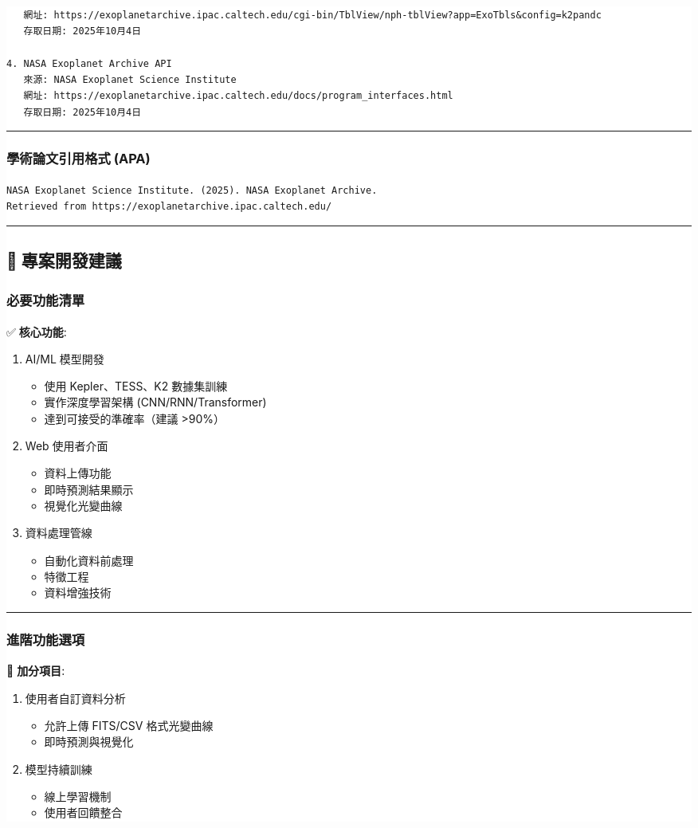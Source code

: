 ```
   網址: https://exoplanetarchive.ipac.caltech.edu/cgi-bin/TblView/nph-tblView?app=ExoTbls&config=k2pandc
   存取日期: 2025年10月4日

4. NASA Exoplanet Archive API
   來源: NASA Exoplanet Science Institute
   網址: https://exoplanetarchive.ipac.caltech.edu/docs/program_interfaces.html
   存取日期: 2025年10月4日
```

---

### 學術論文引用格式 (APA)

```
NASA Exoplanet Science Institute. (2025). NASA Exoplanet Archive.
Retrieved from https://exoplanetarchive.ipac.caltech.edu/
```

---

## 🎯 專案開發建議

### 必要功能清單

✅ **核心功能**:
1. AI/ML 模型開發
   - 使用 Kepler、TESS、K2 數據集訓練
   - 實作深度學習架構 (CNN/RNN/Transformer)
   - 達到可接受的準確率（建議 >90%）

2. Web 使用者介面
   - 資料上傳功能
   - 即時預測結果顯示
   - 視覺化光變曲線

3. 資料處理管線
   - 自動化資料前處理
   - 特徵工程
   - 資料增強技術

---

### 進階功能選項

🔄 **加分項目**:
1. 使用者自訂資料分析
   - 允許上傳 FITS/CSV 格式光變曲線
   - 即時預測與視覺化

2. 模型持續訓練
   - 線上學習機制
   - 使用者回饋整合
